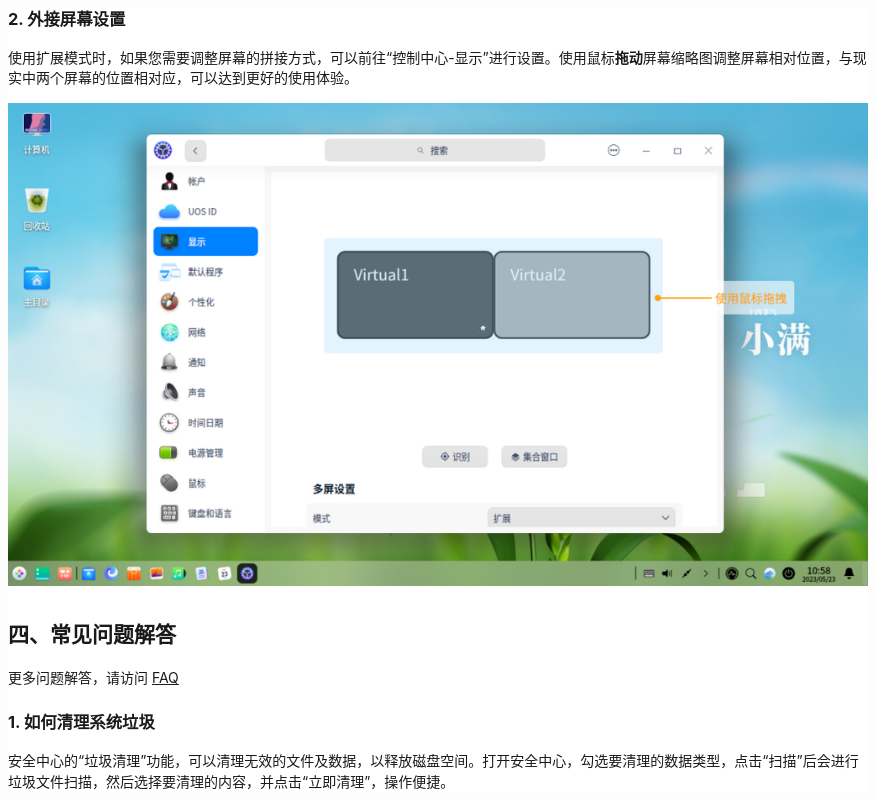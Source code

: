 ### 2. 外接屏幕设置

使用扩展模式时，如果您需要调整屏幕的拼接方式，可以前往“控制中心-显示”进行设置。使用鼠标**拖动**屏幕缩略图调整屏幕相对位置，与现实中两个屏幕的位置相对应，可以达到更好的使用体验。

![controlcenter_display](./fig/controlcenter_display.png)

## 四、常见问题解答

更多问题解答，请访问 [FAQ]( https://faq.uniontech.com/)

### 1. 如何清理系统垃圾

安全中心的“垃圾清理”功能，可以清理无效的文件及数据，以释放磁盘空间。打开安全中心，勾选要清理的数据类型，点击“扫描”后会进行垃圾文件扫描，然后选择要清理的内容，并点击“立即清理”，操作便捷。
